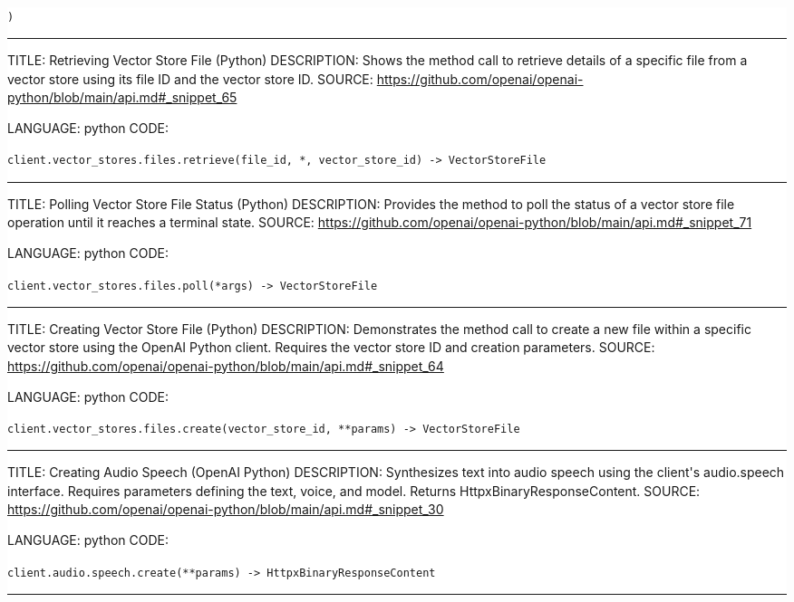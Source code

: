 ```
)
```

----------------------------------------

TITLE: Retrieving Vector Store File (Python)
DESCRIPTION: Shows the method call to retrieve details of a specific file from a vector store using its file ID and the vector store ID.
SOURCE: https://github.com/openai/openai-python/blob/main/api.md#_snippet_65

LANGUAGE: python
CODE:
```
client.vector_stores.files.retrieve(file_id, *, vector_store_id) -> VectorStoreFile
```

----------------------------------------

TITLE: Polling Vector Store File Status (Python)
DESCRIPTION: Provides the method to poll the status of a vector store file operation until it reaches a terminal state.
SOURCE: https://github.com/openai/openai-python/blob/main/api.md#_snippet_71

LANGUAGE: python
CODE:
```
client.vector_stores.files.poll(*args) -> VectorStoreFile
```

----------------------------------------

TITLE: Creating Vector Store File (Python)
DESCRIPTION: Demonstrates the method call to create a new file within a specific vector store using the OpenAI Python client. Requires the vector store ID and creation parameters.
SOURCE: https://github.com/openai/openai-python/blob/main/api.md#_snippet_64

LANGUAGE: python
CODE:
```
client.vector_stores.files.create(vector_store_id, **params) -> VectorStoreFile
```

----------------------------------------

TITLE: Creating Audio Speech (OpenAI Python)
DESCRIPTION: Synthesizes text into audio speech using the client's audio.speech interface. Requires parameters defining the text, voice, and model. Returns HttpxBinaryResponseContent.
SOURCE: https://github.com/openai/openai-python/blob/main/api.md#_snippet_30

LANGUAGE: python
CODE:
```
client.audio.speech.create(**params) -> HttpxBinaryResponseContent
```

----------------------------------------
